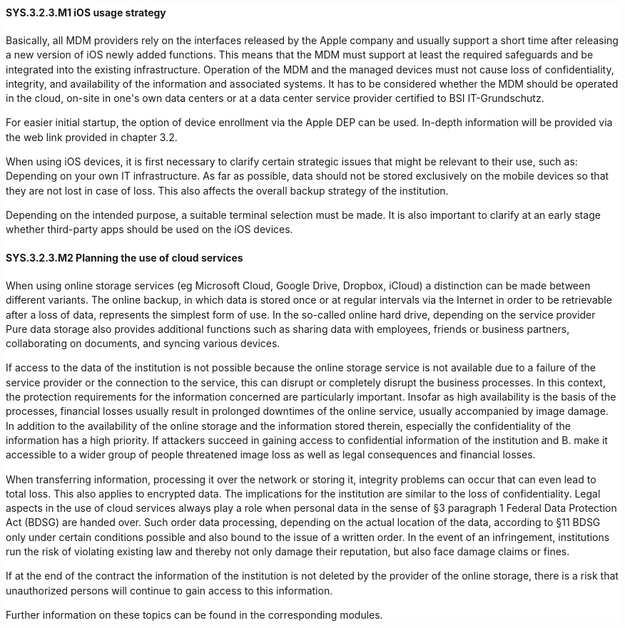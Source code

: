 #### SYS.3.2.3.M1 iOS usage strategy

Basically, all MDM providers rely on the interfaces released by the Apple company and usually support a short time after releasing a new version of iOS newly added functions. This means that the MDM must support at least the required safeguards and be integrated into the existing infrastructure. Operation of the MDM and the managed devices must not cause loss of confidentiality, integrity, and availability of the information and associated systems. It has to be considered whether the MDM should be operated in the cloud, on-site in one's own data centers or at a data center service provider certified to BSI IT-Grundschutz.

For easier initial startup, the option of device enrollment via the Apple DEP can be used. In-depth information will be provided via the web link provided in chapter 3.2.

When using iOS devices, it is first necessary to clarify certain strategic issues that might be relevant to their use, such as: Depending on your own IT infrastructure. As far as possible, data should not be stored exclusively on the mobile devices so that they are not lost in case of loss. This also affects the overall backup strategy of the institution.

Depending on the intended purpose, a suitable terminal selection must be made. It is also important to clarify at an early stage whether third-party apps should be used on the iOS devices.

#### SYS.3.2.3.M2 Planning the use of cloud services

When using online storage services (eg Microsoft Cloud, Google Drive, Dropbox, iCloud) a distinction can be made between different variants. The online backup, in which data is stored once or at regular intervals via the Internet in order to be retrievable after a loss of data, represents the simplest form of use. In the so-called online hard drive, depending on the service provider Pure data storage also provides additional functions such as sharing data with employees, friends or business partners, collaborating on documents, and syncing various devices.

If access to the data of the institution is not possible because the online storage service is not available due to a failure of the service provider or the connection to the service, this can disrupt or completely disrupt the business processes. In this context, the protection requirements for the information concerned are particularly important. Insofar as high availability is the basis of the processes, financial losses usually result in prolonged downtimes of the online service, usually accompanied by image damage. In addition to the availability of the online storage and the information stored therein, especially the confidentiality of the information has a high priority. If attackers succeed in gaining access to confidential information of the institution and B. make it accessible to a wider group of people threatened image loss as well as legal consequences and financial losses.

When transferring information, processing it over the network or storing it, integrity problems can occur that can even lead to total loss. This also applies to encrypted data. The implications for the institution are similar to the loss of confidentiality.
Legal aspects in the use of cloud services always play a role when personal data in the sense of §3 paragraph 1 Federal Data Protection Act (BDSG) are handed over. Such order data processing, depending on the actual location of the data, according to §11 BDSG only under certain conditions possible and also bound to the issue of a written order. In the event of an infringement, institutions run the risk of violating existing law and thereby not only damage their reputation, but also face damage claims or fines.

If at the end of the contract the information of the institution is not deleted by the provider of the online storage, there is a risk that unauthorized persons will continue to gain access to this information.

Further information on these topics can be found in the corresponding modules.

